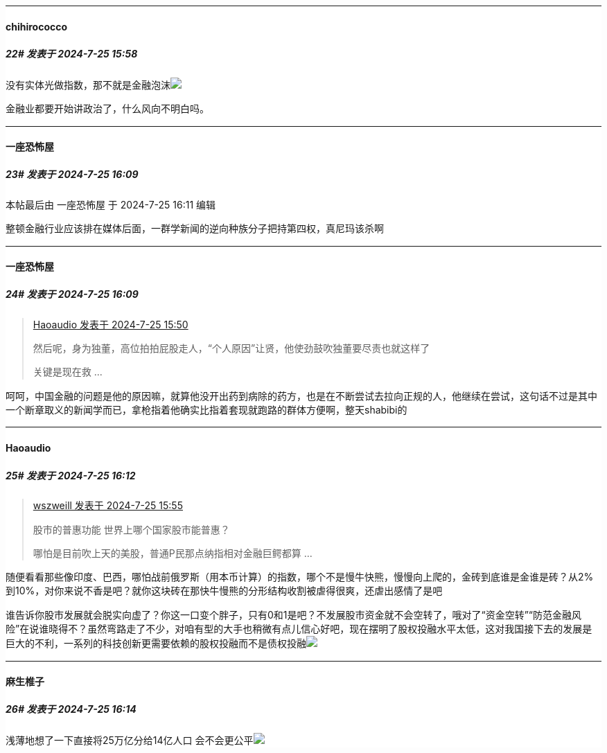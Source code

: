 *****

####  chihirococco  
##### 22#       发表于 2024-7-25 15:58

没有实体光做指数，那不就是金融泡沫<img src="https://static.saraba1st.com/image/smiley/face2017/047.png" referrerpolicy="no-referrer">

金融业都要开始讲政治了，什么风向不明白吗。

*****

####  一座恐怖屋  
##### 23#       发表于 2024-7-25 16:09

 本帖最后由 一座恐怖屋 于 2024-7-25 16:11 编辑 

整顿金融行业应该排在媒体后面，一群学新闻的逆向种族分子把持第四权，真尼玛该杀啊

*****

####  一座恐怖屋  
##### 24#       发表于 2024-7-25 16:09

<blockquote><a href="httphttps://bbs.saraba1st.com/2b/forum.php?mod=redirect&amp;goto=findpost&amp;pid=65693630&amp;ptid=2192673" target="_blank">Haoaudio 发表于 2024-7-25 15:50</a>

然后呢，身为独董，高位拍拍屁股走人，“个人原因”让贤，他使劲鼓吹独董要尽责也就这样了

关键是现在救 ...</blockquote>
呵呵，中国金融的问题是他的原因嘛，就算他没开出药到病除的药方，也是在不断尝试去拉向正规的人，他继续在尝试，这句话不过是其中一个断章取义的新闻学而已，拿枪指着他确实比指着套现就跑路的群体方便啊，整天shabibi的

*****

####  Haoaudio  
##### 25#       发表于 2024-7-25 16:12

<blockquote><a href="httphttps://bbs.saraba1st.com/2b/forum.php?mod=redirect&amp;goto=findpost&amp;pid=65693684&amp;ptid=2192673" target="_blank">wszweill 发表于 2024-7-25 15:55</a>

股市的普惠功能 世界上哪个国家股市能普惠？

哪怕是目前吹上天的美股，普通P民那点纳指相对金融巨鳄都算 ...</blockquote>
随便看看那些像印度、巴西，哪怕战前俄罗斯（用本币计算）的指数，哪个不是慢牛快熊，慢慢向上爬的，金砖到底谁是金谁是砖？从2%到10%，对你来说不香是吧？就你这块砖在那快牛慢熊的分形结构收割被虐得很爽，还虐出感情了是吧

谁告诉你股市发展就会脱实向虚了？你这一口变个胖子，只有0和1是吧？不发展股市资金就不会空转了，哦对了“资金空转”“防范金融风险”在说谁晓得不？虽然弯路走了不少，对咱有型的大手也稍微有点儿信心好吧，现在摆明了股权投融水平太低，这对我国接下去的发展是巨大的不利，一系列的科技创新更需要依赖的股权投融而不是债权投融<img src="https://static.saraba1st.com/image/smiley/face2017/038.png" referrerpolicy="no-referrer">

*****

####  麻生椎子  
##### 26#       发表于 2024-7-25 16:14

浅薄地想了一下直接将25万亿分给14亿人口 会不会更公平<img src="https://static.saraba1st.com/image/smiley/face2017/032.png" referrerpolicy="no-referrer">
